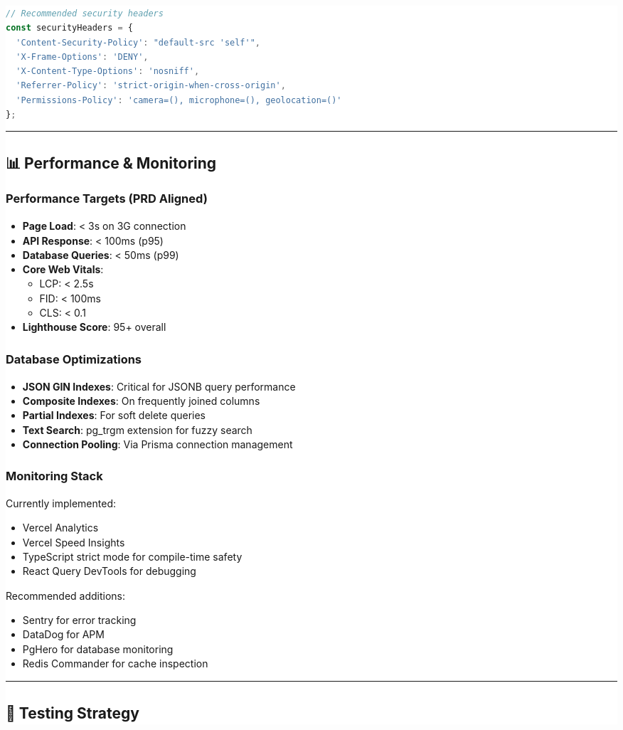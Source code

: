 ```typescript
// Recommended security headers
const securityHeaders = {
  'Content-Security-Policy': "default-src 'self'",
  'X-Frame-Options': 'DENY',
  'X-Content-Type-Options': 'nosniff',
  'Referrer-Policy': 'strict-origin-when-cross-origin',
  'Permissions-Policy': 'camera=(), microphone=(), geolocation=()'
};
```

---

## 📊 Performance & Monitoring

### Performance Targets (PRD Aligned)

- **Page Load**: < 3s on 3G connection
- **API Response**: < 100ms (p95)
- **Database Queries**: < 50ms (p99)
- **Core Web Vitals**:
  - LCP: < 2.5s
  - FID: < 100ms  
  - CLS: < 0.1
- **Lighthouse Score**: 95+ overall

### Database Optimizations

- **JSON GIN Indexes**: Critical for JSONB query performance
- **Composite Indexes**: On frequently joined columns
- **Partial Indexes**: For soft delete queries
- **Text Search**: pg_trgm extension for fuzzy search
- **Connection Pooling**: Via Prisma connection management

### Monitoring Stack

Currently implemented:
- Vercel Analytics
- Vercel Speed Insights
- TypeScript strict mode for compile-time safety
- React Query DevTools for debugging

Recommended additions:
- Sentry for error tracking
- DataDog for APM
- PgHero for database monitoring
- Redis Commander for cache inspection

---

## 🧪 Testing Strategy
